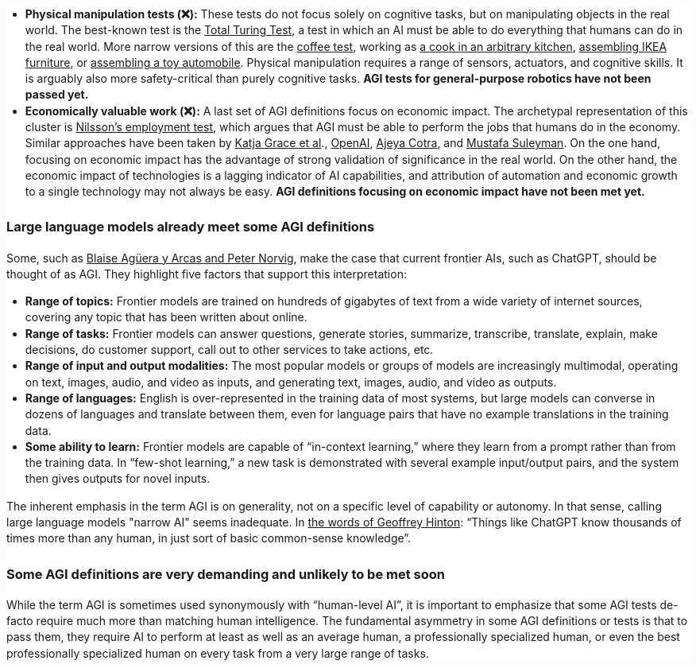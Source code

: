 * **Physical manipulation tests (❌):** These tests do not focus solely on cognitive tasks, but on manipulating objects in the real world. The best-known test is the [Total Turing Test](https://doi.org/10.1007/BF00360578), a test in which an AI must be able to do everything that humans can do in the real world. More narrow versions of this are the [coffee test](https://www.youtube.com/watch?v=MowergwQR5Y), working as [a cook in an arbitrary kitchen](https://garymarcus.substack.com/p/dear-elon-musk-here-are-five-things), [assembling IKEA furniture](https://www.vice.com/en/article/vvbqma/the-plan-to-replace-the-turing-test-with-a-turing-olympics), or [assembling a toy automobile](https://www.metaculus.com/questions/5121/date-of-artificial-general-intelligence/). Physical manipulation requires a range of sensors, actuators, and cognitive skills. It is arguably also more safety-critical than purely cognitive tasks. **AGI tests for general-purpose robotics have not been passed yet.**
* **Economically valuable work (❌):** A last set of AGI definitions focus on economic impact. The archetypal representation of this cluster is [Nilsson’s employment test](https://ai.stanford.edu/~nilsson/OnlinePubs-Nils/General%20Essays/AIMag26-04-HLAI.pdf), which argues that AGI must be able to perform the jobs that humans do in the economy. Similar approaches have been taken by [Katja Grace et al](https://jair.org/index.php/jair/article/view/11222/26431)., [OpenAI](https://openai.com/charter/), [Ajeya Cotra](https://forum.effectivealtruism.org/posts/NnygBgntvoGSuvsRH/ai-timelines-by-bio-anchors-the-debate-in-one-place), and [Mustafa Suleyman](https://youtu.be/lSShMt11y_w?si=nGm92QBOhqi5NvCT&t=169). On the one hand, focusing on economic impact has the advantage of strong validation of significance in the real world. On the other hand, the economic impact of technologies is a lagging indicator of AI capabilities, and attribution of automation and economic growth to a single technology may not always be easy. **AGI definitions focusing on economic impact have not been met yet.**

### Large language models already meet some AGI definitions

Some, such as [Blaise Agüera y Arcas and Peter Norvig](https://www.noemamag.com/artificial-general-intelligence-is-already-here/), make the case that current frontier AIs, such as ChatGPT, should be thought of as AGI. They highlight five factors that support this interpretation: 

* **Range of topics:** Frontier models are trained on hundreds of gigabytes of text from a wide variety of internet sources, covering any topic that has been written about online.
* **Range of tasks:** Frontier models can answer questions, generate stories, summarize, transcribe, translate, explain, make decisions, do customer support, call out to other services to take actions, etc.
* **Range of input and output modalities:** The most popular models or groups of models are increasingly multimodal, operating on text, images, audio, and video as inputs, and generating text, images, audio, and video as outputs. 
* **Range of languages:** English is over-represented in the training data of most systems, but large models can converse in dozens of languages and translate between them, even for language pairs that have no example translations in the training data.
* **Some ability to learn:** Frontier models are capable of “in-context learning,” where they learn from a prompt rather than from the training data. In “few-shot learning,” a new task is demonstrated with several example input/output pairs, and the system then gives outputs for novel inputs.

The inherent emphasis in the term AGI is on generality, not on a specific level of capability or autonomy. In that sense, calling large language models "narrow AI" seems inadequate. In [the words of Geoffrey Hinton](https://youtu.be/Y6Sgp7y178k?si=TlFSeTq9boncDGSo&t=111): “Things like ChatGPT know thousands of times more than any human, in just sort of basic common-sense knowledge”.  

### Some AGI definitions are very demanding and unlikely to be met soon

While the term AGI is sometimes used synonymously with “human-level AI”, it is important to emphasize that some AGI tests de-facto require much more than matching human intelligence. The fundamental asymmetry in some AGI definitions or tests is that to pass them, they require AI to perform at least as well as an average human, a professionally specialized human, or even the best professionally specialized human on every task from a very large range of tasks.
